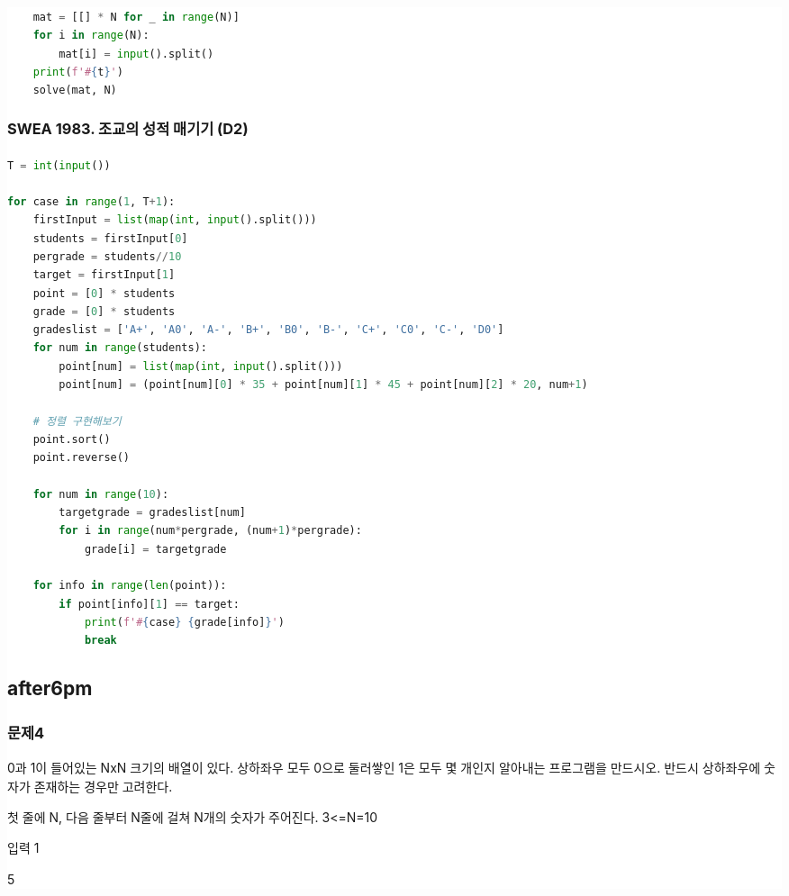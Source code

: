 ```python
    mat = [[] * N for _ in range(N)]
    for i in range(N):
        mat[i] = input().split()
    print(f'#{t}')
    solve(mat, N)
```

### SWEA 1983. 조교의 성적 매기기 (D2)

```python
T = int(input())
 
for case in range(1, T+1):
    firstInput = list(map(int, input().split()))
    students = firstInput[0]
    pergrade = students//10
    target = firstInput[1]
    point = [0] * students
    grade = [0] * students
    gradeslist = ['A+', 'A0', 'A-', 'B+', 'B0', 'B-', 'C+', 'C0', 'C-', 'D0']
    for num in range(students):
        point[num] = list(map(int, input().split()))
        point[num] = (point[num][0] * 35 + point[num][1] * 45 + point[num][2] * 20, num+1)
     
    # 정렬 구현해보기
    point.sort()
    point.reverse()
     
    for num in range(10):
        targetgrade = gradeslist[num]
        for i in range(num*pergrade, (num+1)*pergrade):
            grade[i] = targetgrade
     
    for info in range(len(point)):
        if point[info][1] == target:
            print(f'#{case} {grade[info]}')
            break
```

## after6pm

### 문제4

0과 1이 들어있는 NxN 크기의 배열이 있다. 상하좌우 모두 0으로 둘러쌓인 1은 모두 몇 개인지 알아내는 프로그램을 만드시오. 반드시 상하좌우에 숫자가 존재하는 경우만 고려한다.

첫 줄에 N, 다음 줄부터 N줄에 걸쳐 N개의 숫자가 주어진다. 3<=N=10

입력 1

5
